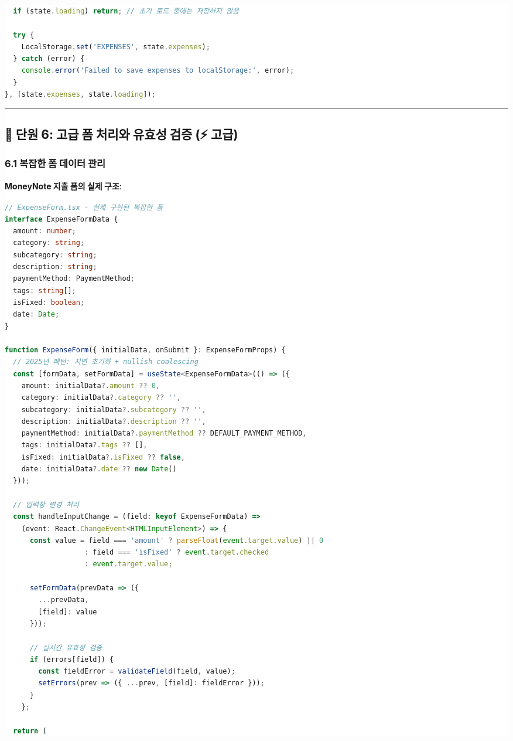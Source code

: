 ```typescript
  if (state.loading) return; // 초기 로드 중에는 저장하지 않음
  
  try {
    LocalStorage.set('EXPENSES', state.expenses);
  } catch (error) {
    console.error('Failed to save expenses to localStorage:', error);
  }
}, [state.expenses, state.loading]);
```

---

## 📖 단원 6: 고급 폼 처리와 유효성 검증 (⚡ 고급)

### 6.1 복잡한 폼 데이터 관리

**MoneyNote 지출 폼의 실제 구조**:
```typescript
// ExpenseForm.tsx - 실제 구현된 복잡한 폼
interface ExpenseFormData {
  amount: number;
  category: string;
  subcategory: string;
  description: string;
  paymentMethod: PaymentMethod;
  tags: string[];
  isFixed: boolean;
  date: Date;
}

function ExpenseForm({ initialData, onSubmit }: ExpenseFormProps) {
  // 2025년 패턴: 지연 초기화 + nullish coalescing
  const [formData, setFormData] = useState<ExpenseFormData>(() => ({
    amount: initialData?.amount ?? 0,
    category: initialData?.category ?? '',
    subcategory: initialData?.subcategory ?? '',
    description: initialData?.description ?? '',
    paymentMethod: initialData?.paymentMethod ?? DEFAULT_PAYMENT_METHOD,
    tags: initialData?.tags ?? [],
    isFixed: initialData?.isFixed ?? false,
    date: initialData?.date ?? new Date()
  }));

  // 입력창 변경 처리
  const handleInputChange = (field: keyof ExpenseFormData) => 
    (event: React.ChangeEvent<HTMLInputElement>) => {
      const value = field === 'amount' ? parseFloat(event.target.value) || 0 
                   : field === 'isFixed' ? event.target.checked
                   : event.target.value;

      setFormData(prevData => ({
        ...prevData,
        [field]: value
      }));

      // 실시간 유효성 검증
      if (errors[field]) {
        const fieldError = validateField(field, value);
        setErrors(prev => ({ ...prev, [field]: fieldError }));
      }
    };

  return (
```